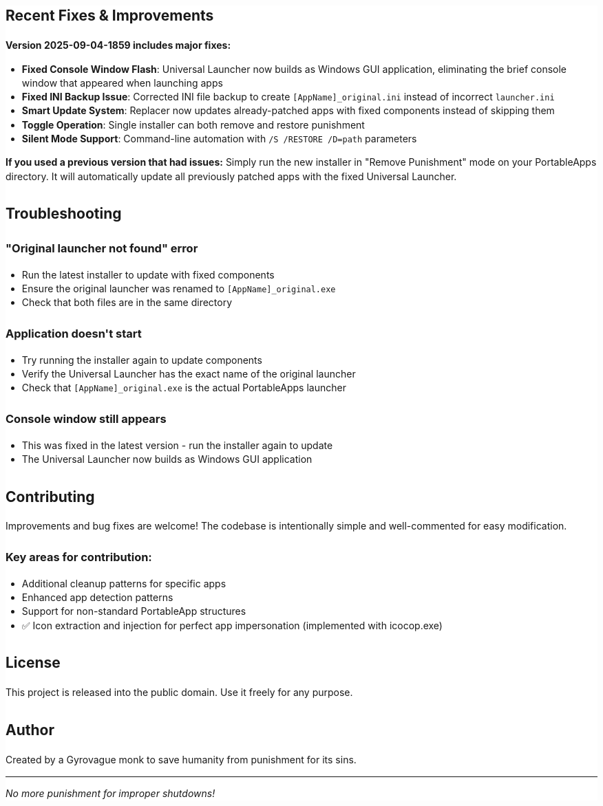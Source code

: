 ## Recent Fixes & Improvements

**Version 2025-09-04-1859 includes major fixes:**

- **Fixed Console Window Flash**: Universal Launcher now builds as Windows GUI application, eliminating the brief console window that appeared when launching apps
- **Fixed INI Backup Issue**: Corrected INI file backup to create `[AppName]_original.ini` instead of incorrect `launcher.ini`
- **Smart Update System**: Replacer now updates already-patched apps with fixed components instead of skipping them
- **Toggle Operation**: Single installer can both remove and restore punishment
- **Silent Mode Support**: Command-line automation with `/S /RESTORE /D=path` parameters

**If you used a previous version that had issues:**
Simply run the new installer in "Remove Punishment" mode on your PortableApps directory. It will automatically update all previously patched apps with the fixed Universal Launcher.

## Troubleshooting

### "Original launcher not found" error
- Run the latest installer to update with fixed components
- Ensure the original launcher was renamed to `[AppName]_original.exe`
- Check that both files are in the same directory

### Application doesn't start
- Try running the installer again to update components
- Verify the Universal Launcher has the exact name of the original launcher
- Check that `[AppName]_original.exe` is the actual PortableApps launcher

### Console window still appears
- This was fixed in the latest version - run the installer again to update
- The Universal Launcher now builds as Windows GUI application

## Contributing

Improvements and bug fixes are welcome! The codebase is intentionally simple and well-commented for easy modification.

### Key areas for contribution:
- Additional cleanup patterns for specific apps
- Enhanced app detection patterns
- Support for non-standard PortableApp structures
- ✅ Icon extraction and injection for perfect app impersonation (implemented with icocop.exe)

## License

This project is released into the public domain. Use it freely for any purpose.

## Author

Created by a Gyrovague monk to save humanity from punishment for its sins.

---

*No more punishment for improper shutdowns!*